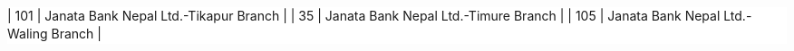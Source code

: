 |    101 | Janata Bank Nepal Ltd.-Tikapur Branch                       |
|     35 | Janata Bank Nepal Ltd.-Timure Branch                        |
|    105 | Janata Bank Nepal Ltd.-Waling Branch                        |
